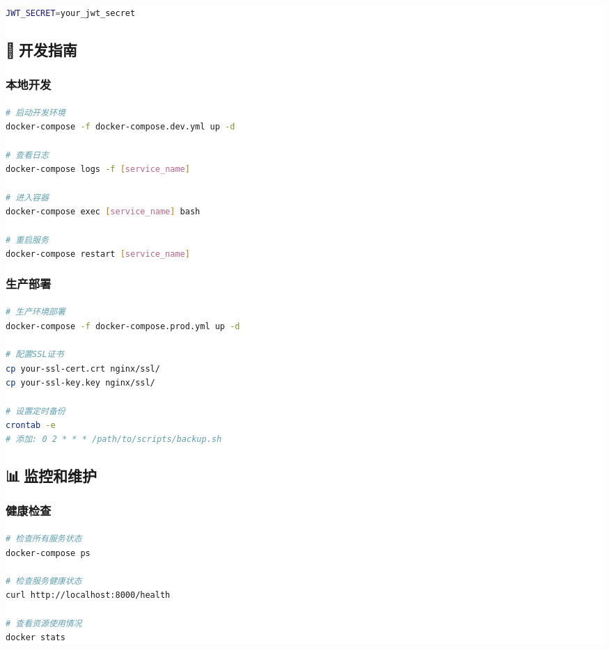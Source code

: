 ```bash
JWT_SECRET=your_jwt_secret
```

## 🔧 开发指南

### 本地开发

```bash
# 启动开发环境
docker-compose -f docker-compose.dev.yml up -d

# 查看日志
docker-compose logs -f [service_name]

# 进入容器
docker-compose exec [service_name] bash

# 重启服务
docker-compose restart [service_name]
```

### 生产部署

```bash
# 生产环境部署
docker-compose -f docker-compose.prod.yml up -d

# 配置SSL证书
cp your-ssl-cert.crt nginx/ssl/
cp your-ssl-key.key nginx/ssl/

# 设置定时备份
crontab -e
# 添加: 0 2 * * * /path/to/scripts/backup.sh
```

## 📊 监控和维护

### 健康检查

```bash
# 检查所有服务状态
docker-compose ps

# 检查服务健康状态
curl http://localhost:8000/health

# 查看资源使用情况
docker stats
```
